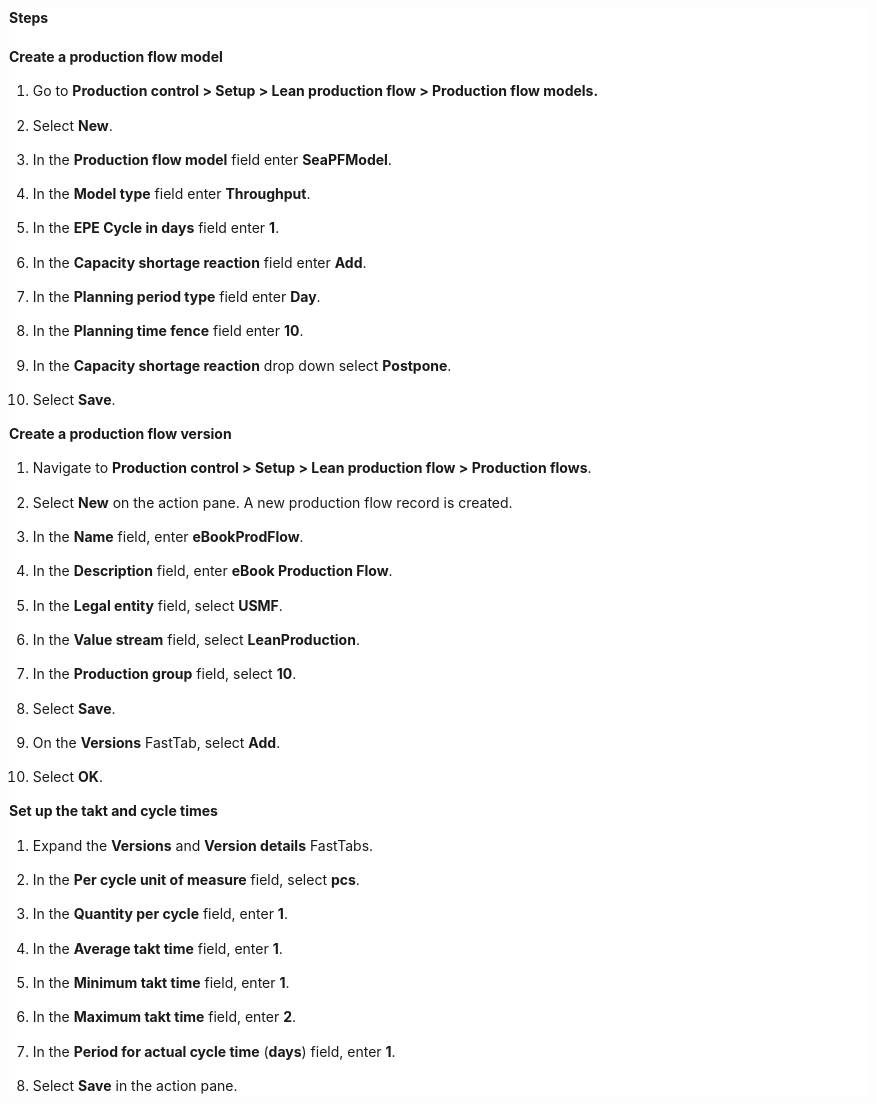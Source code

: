 #### Steps

**Create a production flow model**

1.  Go to **Production control \> Setup \> Lean production flow \> Production
    flow models.**

2.  Select **New**.

3.  In the **Production flow model** field enter **SeaPFModel**.

4.  In the **Model type** field enter **Throughput**.

5.  In the **EPE Cycle in days** field enter **1**.

6.  In the **Capacity shortage reaction** field enter **Add**.

7.  In the **Planning period type** field enter **Day**.

8.  In the **Planning time fence** field enter **10**.

9.  In the **Capacity shortage reaction** drop down select **Postpone**.

10. Select **Save**.

**Create a production flow version**

1.  Navigate to **Production control \> Setup \> Lean production flow \>
    Production flows**.

2.  Select **New** on the action pane. A new production flow record is created.

3.  In the **Name** field, enter **eBookProdFlow**.

4.  In the **Description** field, enter **eBook Production Flow**.

5.  In the **Legal entity** field, select **USMF**.

6.  In the **Value stream** field, select **LeanProduction**.

7.  In the **Production group** field, select **10**.

8.  Select **Save**.

9.  On the **Versions** FastTab, select **Add**.

10. Select **OK**.

**Set up the takt and cycle times**

1.  Expand the **Versions** and **Version details** FastTabs.

2.  In the **Per cycle unit of measure** field, select **pcs**.

3.  In the **Quantity per cycle** field, enter **1**.

4.  In the **Average takt time** field, enter **1**.

5.  In the **Minimum takt time** field, enter **1**.

6.  In the **Maximum takt time** field, enter **2**.

7.  In the **Period for actual cycle time** (**days**) field, enter **1**.

8.  Select **Save** in the action pane.
